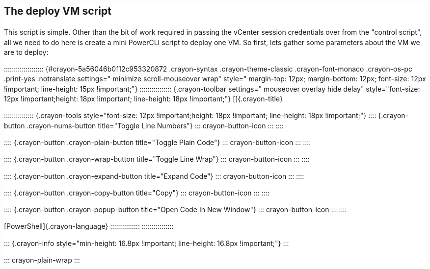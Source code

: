 ## The deploy VM script

This script is simple. Other than the bit of work required in passing
the vCenter session credentials over from the "control script", all we
need to do here is create a mini PowerCLI script to deploy one VM. So
first, lets gather some parameters about the VM we are to deploy:

:::::::::::::::::::: {#crayon-5a56046b0f12c953320872 .crayon-syntax .crayon-theme-classic .crayon-font-monaco .crayon-os-pc .print-yes .notranslate settings=" minimize scroll-mouseover wrap" style=" margin-top: 12px; margin-bottom: 12px; font-size: 12px !important; line-height: 15px !important;"}
:::::::::::::::: {.crayon-toolbar settings=" mouseover overlay hide delay" style="font-size: 12px !important;height: 18px !important; line-height: 18px !important;"}
[]{.crayon-title}

::::::::::::::: {.crayon-tools style="font-size: 12px !important;height: 18px !important; line-height: 18px !important;"}
:::: {.crayon-button .crayon-nums-button title="Toggle Line Numbers"}
::: crayon-button-icon
:::
::::

:::: {.crayon-button .crayon-plain-button title="Toggle Plain Code"}
::: crayon-button-icon
:::
::::

:::: {.crayon-button .crayon-wrap-button title="Toggle Line Wrap"}
::: crayon-button-icon
:::
::::

:::: {.crayon-button .crayon-expand-button title="Expand Code"}
::: crayon-button-icon
:::
::::

:::: {.crayon-button .crayon-copy-button title="Copy"}
::: crayon-button-icon
:::
::::

:::: {.crayon-button .crayon-popup-button title="Open Code In New Window"}
::: crayon-button-icon
:::
::::

[PowerShell]{.crayon-language}
:::::::::::::::
::::::::::::::::

::: {.crayon-info style="min-height: 16.8px !important; line-height: 16.8px !important;"}
:::

::: crayon-plain-wrap
:::
